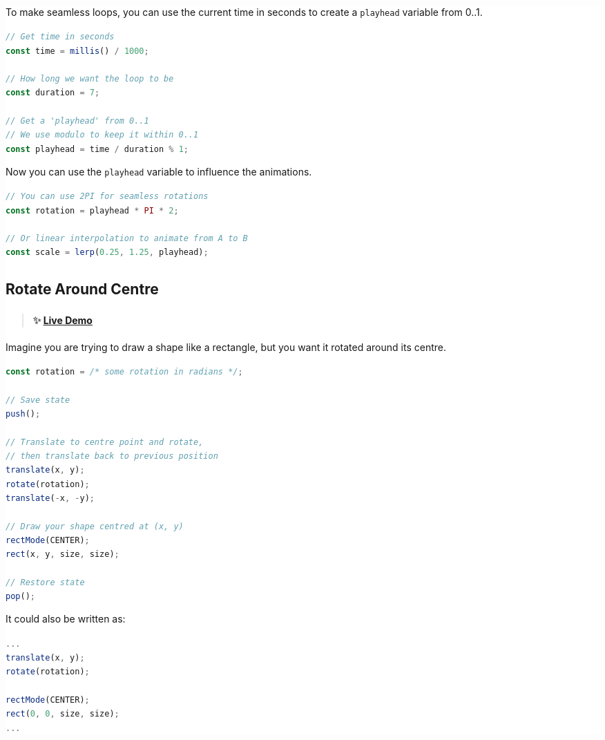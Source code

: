 To make seamless loops, you can use the current time in seconds to create a `playhead` variable from 0..1.

```js
// Get time in seconds
const time = millis() / 1000;

// How long we want the loop to be
const duration = 7;

// Get a 'playhead' from 0..1
// We use modulo to keep it within 0..1
const playhead = time / duration % 1;
```

Now you can use the `playhead` variable to influence the animations.

```js
// You can use 2PI for seamless rotations
const rotation = playhead * PI * 2;

// Or linear interpolation to animate from A to B
const scale = lerp(0.25, 1.25, playhead);
```

## Rotate Around Centre

> #### ✨ [Live Demo](https://glitch.com/edit/#!/p5-example-rotate-around-center?path=sketch.js)

Imagine you are trying to draw a shape like a rectangle, but you want it rotated around its centre.

```js
const rotation = /* some rotation in radians */;

// Save state
push();

// Translate to centre point and rotate,
// then translate back to previous position
translate(x, y);
rotate(rotation);
translate(-x, -y);

// Draw your shape centred at (x, y)
rectMode(CENTER);
rect(x, y, size, size);

// Restore state
pop();
```

It could also be written as:

```js
...
translate(x, y);
rotate(rotation);

rectMode(CENTER);
rect(0, 0, size, size);
...
```
